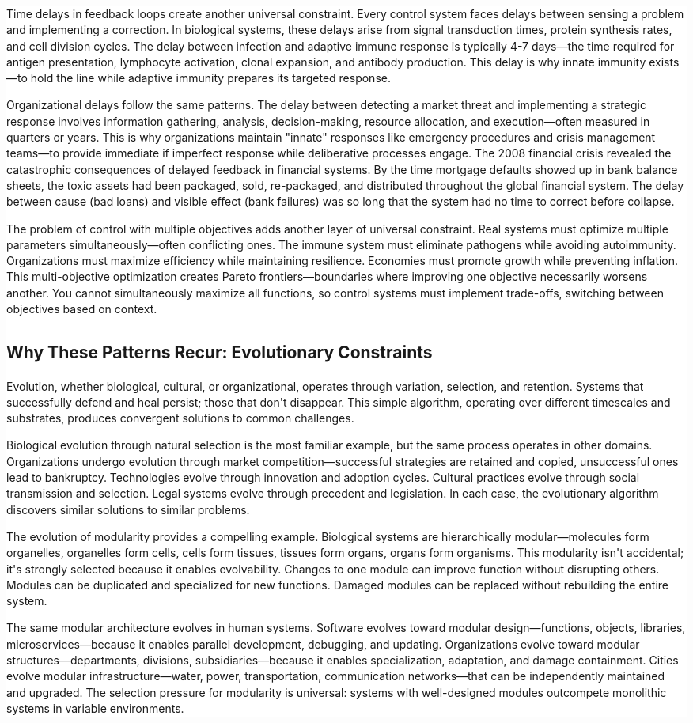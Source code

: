 Time delays in feedback loops create another universal constraint. Every control system faces delays between sensing a problem and implementing a correction. In biological systems, these delays arise from signal transduction times, protein synthesis rates, and cell division cycles. The delay between infection and adaptive immune response is typically 4-7 days—the time required for antigen presentation, lymphocyte activation, clonal expansion, and antibody production. This delay is why innate immunity exists—to hold the line while adaptive immunity prepares its targeted response.

Organizational delays follow the same patterns. The delay between detecting a market threat and implementing a strategic response involves information gathering, analysis, decision-making, resource allocation, and execution—often measured in quarters or years. This is why organizations maintain "innate" responses like emergency procedures and crisis management teams—to provide immediate if imperfect response while deliberative processes engage. The 2008 financial crisis revealed the catastrophic consequences of delayed feedback in financial systems. By the time mortgage defaults showed up in bank balance sheets, the toxic assets had been packaged, sold, re-packaged, and distributed throughout the global financial system. The delay between cause (bad loans) and visible effect (bank failures) was so long that the system had no time to correct before collapse.

The problem of control with multiple objectives adds another layer of universal constraint. Real systems must optimize multiple parameters simultaneously—often conflicting ones. The immune system must eliminate pathogens while avoiding autoimmunity. Organizations must maximize efficiency while maintaining resilience. Economies must promote growth while preventing inflation. This multi-objective optimization creates Pareto frontiers—boundaries where improving one objective necessarily worsens another. You cannot simultaneously maximize all functions, so control systems must implement trade-offs, switching between objectives based on context.

## Why These Patterns Recur: Evolutionary Constraints

Evolution, whether biological, cultural, or organizational, operates through variation, selection, and retention. Systems that successfully defend and heal persist; those that don't disappear. This simple algorithm, operating over different timescales and substrates, produces convergent solutions to common challenges.

Biological evolution through natural selection is the most familiar example, but the same process operates in other domains. Organizations undergo evolution through market competition—successful strategies are retained and copied, unsuccessful ones lead to bankruptcy. Technologies evolve through innovation and adoption cycles. Cultural practices evolve through social transmission and selection. Legal systems evolve through precedent and legislation. In each case, the evolutionary algorithm discovers similar solutions to similar problems.

The evolution of modularity provides a compelling example. Biological systems are hierarchically modular—molecules form organelles, organelles form cells, cells form tissues, tissues form organs, organs form organisms. This modularity isn't accidental; it's strongly selected because it enables evolvability. Changes to one module can improve function without disrupting others. Modules can be duplicated and specialized for new functions. Damaged modules can be replaced without rebuilding the entire system.

The same modular architecture evolves in human systems. Software evolves toward modular design—functions, objects, libraries, microservices—because it enables parallel development, debugging, and updating. Organizations evolve toward modular structures—departments, divisions, subsidiaries—because it enables specialization, adaptation, and damage containment. Cities evolve modular infrastructure—water, power, transportation, communication networks—that can be independently maintained and upgraded. The selection pressure for modularity is universal: systems with well-designed modules outcompete monolithic systems in variable environments.
